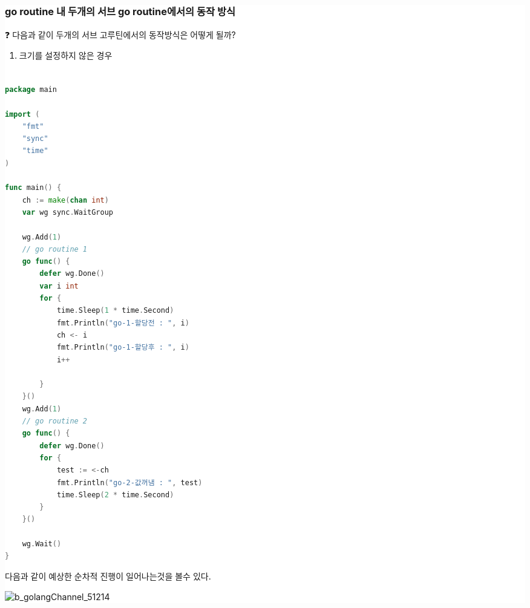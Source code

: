 ### go routine 내 두개의 서브 go routine에서의 동작 방식

❓ 다음과 같이 두개의 서브 고루틴에서의 동작방식은 어떻게 될까?

1. 크기를 설정하지 않은 경우

```go

package main

import (
	"fmt"
	"sync"
	"time"
)

func main() {
	ch := make(chan int)
	var wg sync.WaitGroup

	wg.Add(1)
    // go routine 1
	go func() {
		defer wg.Done()
		var i int
		for {
			time.Sleep(1 * time.Second)
			fmt.Println("go-1-할당전 : ", i)
			ch <- i
			fmt.Println("go-1-할당후 : ", i)
			i++

		}
	}()
	wg.Add(1)
    // go routine 2
	go func() {
		defer wg.Done()
		for {
			test := <-ch
			fmt.Println("go-2-값꺼냄 : ", test)
			time.Sleep(2 * time.Second)
		}
	}()

	wg.Wait()
}

```

다음과 같이 예상한 순차적 진행이 일어나는것을 볼수 있다.

![b_golangChannel_51214](./img/b_golangChannel_51214.png)
